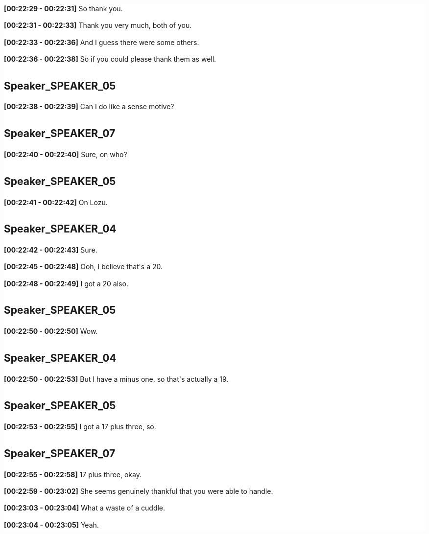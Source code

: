 **[00:22:29 - 00:22:31]** So thank you.

**[00:22:31 - 00:22:33]** Thank you very much, both of you.

**[00:22:33 - 00:22:36]** And I guess there were some others.

**[00:22:36 - 00:22:38]** So if you could please thank them as well.


## Speaker_SPEAKER_05

**[00:22:38 - 00:22:39]** Can I do like a sense motive?


## Speaker_SPEAKER_07

**[00:22:40 - 00:22:40]** Sure, on who?


## Speaker_SPEAKER_05

**[00:22:41 - 00:22:42]** On Lozu.


## Speaker_SPEAKER_04

**[00:22:42 - 00:22:43]** Sure.

**[00:22:45 - 00:22:48]** Ooh, I believe that's a 20.

**[00:22:48 - 00:22:49]** I got a 20 also.


## Speaker_SPEAKER_05

**[00:22:50 - 00:22:50]** Wow.


## Speaker_SPEAKER_04

**[00:22:50 - 00:22:53]** But I have a minus one, so that's actually a 19.


## Speaker_SPEAKER_05

**[00:22:53 - 00:22:55]** I got a 17 plus three, so.


## Speaker_SPEAKER_07

**[00:22:55 - 00:22:58]** 17 plus three, okay.

**[00:22:59 - 00:23:02]** She seems genuinely thankful that you were able to handle.

**[00:23:03 - 00:23:04]** What a waste of a cuddle.

**[00:23:04 - 00:23:05]** Yeah.
